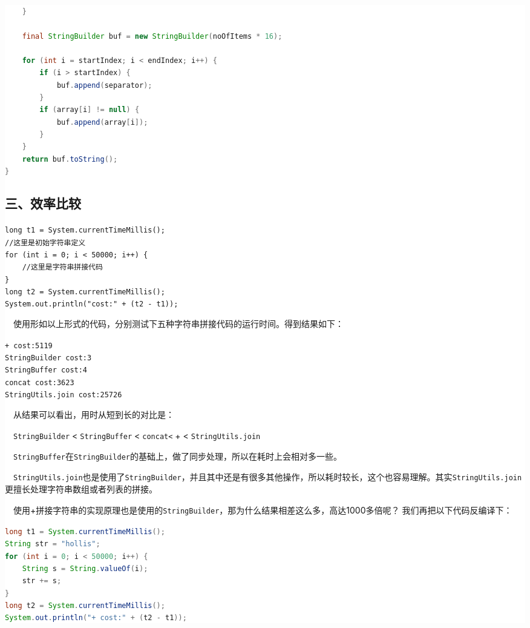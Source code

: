```java
    }

    final StringBuilder buf = new StringBuilder(noOfItems * 16);

    for (int i = startIndex; i < endIndex; i++) {
        if (i > startIndex) {
            buf.append(separator);
        }
        if (array[i] != null) {
            buf.append(array[i]);
        }
    }
    return buf.toString();
}
```

## 三、效率比较

```
long t1 = System.currentTimeMillis();
//这里是初始字符串定义
for (int i = 0; i < 50000; i++) {
    //这里是字符串拼接代码
}
long t2 = System.currentTimeMillis();
System.out.println("cost:" + (t2 - t1));
```

 使用形如以上形式的代码，分别测试下五种字符串拼接代码的运行时间。得到结果如下：

```
+ cost:5119
StringBuilder cost:3
StringBuffer cost:4
concat cost:3623
StringUtils.join cost:25726
```

 从结果可以看出，用时从短到长的对比是：

 `StringBuilder` < `StringBuffer` < `concat<` + < `StringUtils.join`

 `StringBuffer`在`StringBuilder`的基础上，做了同步处理，所以在耗时上会相对多一些。

 `StringUtils.join`也是使用了`StringBuilder`，并且其中还是有很多其他操作，所以耗时较长，这个也容易理解。其实`StringUtils.join`更擅长处理字符串数组或者列表的拼接。

 使用+拼接字符串的实现原理也是使用的`StringBuilder`，那为什么结果相差这么多，高达1000多倍呢？ 我们再把以下代码反编译下：

```java
long t1 = System.currentTimeMillis();
String str = "hollis";
for (int i = 0; i < 50000; i++) {
    String s = String.valueOf(i);
    str += s;
}
long t2 = System.currentTimeMillis();
System.out.println("+ cost:" + (t2 - t1));
```
